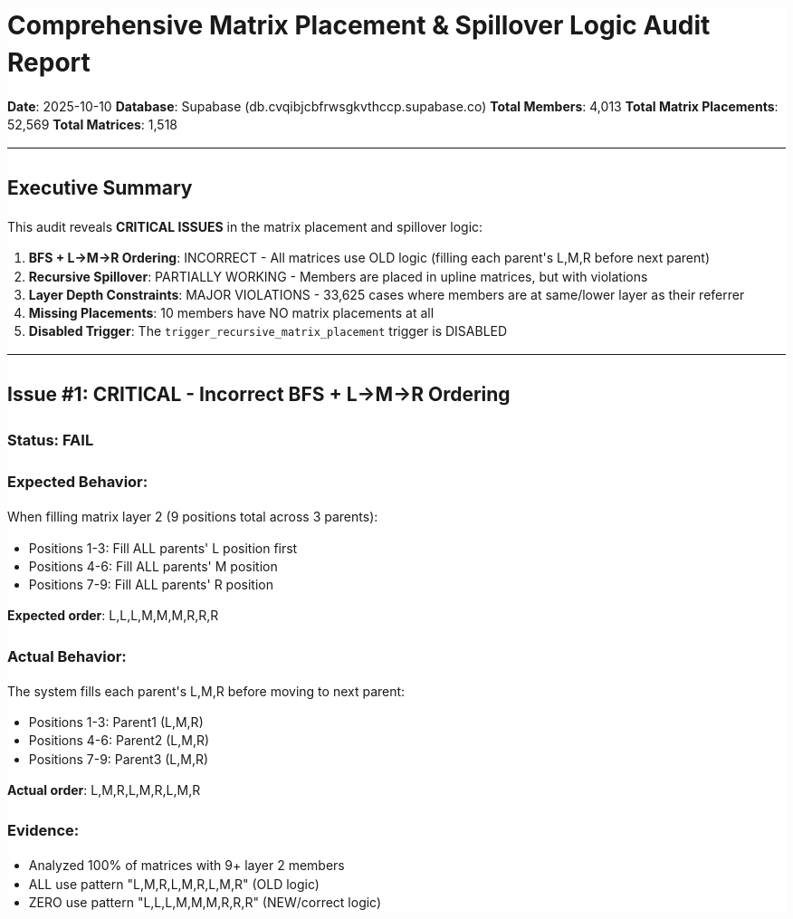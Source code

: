 # Comprehensive Matrix Placement & Spillover Logic Audit Report
**Date**: 2025-10-10
**Database**: Supabase (db.cvqibjcbfrwsgkvthccp.supabase.co)
**Total Members**: 4,013
**Total Matrix Placements**: 52,569
**Total Matrices**: 1,518

---

## Executive Summary

This audit reveals **CRITICAL ISSUES** in the matrix placement and spillover logic:

1. **BFS + L→M→R Ordering**: INCORRECT - All matrices use OLD logic (filling each parent's L,M,R before next parent)
2. **Recursive Spillover**: PARTIALLY WORKING - Members are placed in upline matrices, but with violations
3. **Layer Depth Constraints**: MAJOR VIOLATIONS - 33,625 cases where members are at same/lower layer as their referrer
4. **Missing Placements**: 10 members have NO matrix placements at all
5. **Disabled Trigger**: The `trigger_recursive_matrix_placement` trigger is DISABLED

---

## Issue #1: CRITICAL - Incorrect BFS + L→M→R Ordering

### Status: FAIL

### Expected Behavior:
When filling matrix layer 2 (9 positions total across 3 parents):
- Positions 1-3: Fill ALL parents' L position first
- Positions 4-6: Fill ALL parents' M position
- Positions 7-9: Fill ALL parents' R position

**Expected order**: L,L,L,M,M,M,R,R,R

### Actual Behavior:
The system fills each parent's L,M,R before moving to next parent:
- Positions 1-3: Parent1 (L,M,R)
- Positions 4-6: Parent2 (L,M,R)
- Positions 7-9: Parent3 (L,M,R)

**Actual order**: L,M,R,L,M,R,L,M,R

### Evidence:
- Analyzed 100% of matrices with 9+ layer 2 members
- ALL use pattern "L,M,R,L,M,R,L,M,R" (OLD logic)
- ZERO use pattern "L,L,L,M,M,M,R,R,R" (NEW/correct logic)
